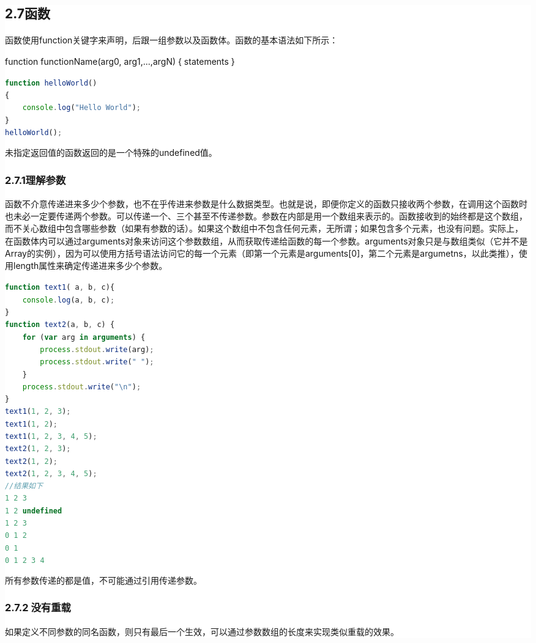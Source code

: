 ## 2.7函数

函数使用function关键字来声明，后跟一组参数以及函数体。函数的基本语法如下所示：

function functionName(arg0, arg1,...,argN) {     statements }

```js
function helloWorld()
{
    console.log("Hello World");
}
helloWorld();
```

未指定返回值的函数返回的是一个特殊的undefined值。

### 2.7.1理解参数

函数不介意传递进来多少个参数，也不在乎传进来参数是什么数据类型。也就是说，即便你定义的函数只接收两个参数，在调用这个函数时也未必一定要传递两个参数。可以传递一个、三个甚至不传递参数。参数在内部是用一个数组来表示的。函数接收到的始终都是这个数组，而不关心数组中包含哪些参数（如果有参数的话）。如果这个数组中不包含任何元素，无所谓；如果包含多个元素，也没有问题。实际上，在函数体内可以通过arguments对象来访问这个参数数组，从而获取传递给函数的每一个参数。arguments对象只是与数组类似（它并不是Array的实例），因为可以使用方括号语法访问它的每一个元素（即第一个元素是arguments[0]，第二个元素是argumetns，以此类推），使用length属性来确定传递进来多少个参数。

```js
function text1( a, b, c){
    console.log(a, b, c);
}
function text2(a, b, c) {
    for (var arg in arguments) {
        process.stdout.write(arg);
        process.stdout.write(" ");
    }
    process.stdout.write("\n");
}
text1(1, 2, 3);
text1(1, 2);
text1(1, 2, 3, 4, 5);
text2(1, 2, 3);
text2(1, 2);
text2(1, 2, 3, 4, 5);
//结果如下
1 2 3
1 2 undefined
1 2 3
0 1 2 
0 1 
0 1 2 3 4 
```

所有参数传递的都是值，不可能通过引用传递参数。

### 2.7.2 没有重载

如果定义不同参数的同名函数，则只有最后一个生效，可以通过参数数组的长度来实现类似重载的效果。
